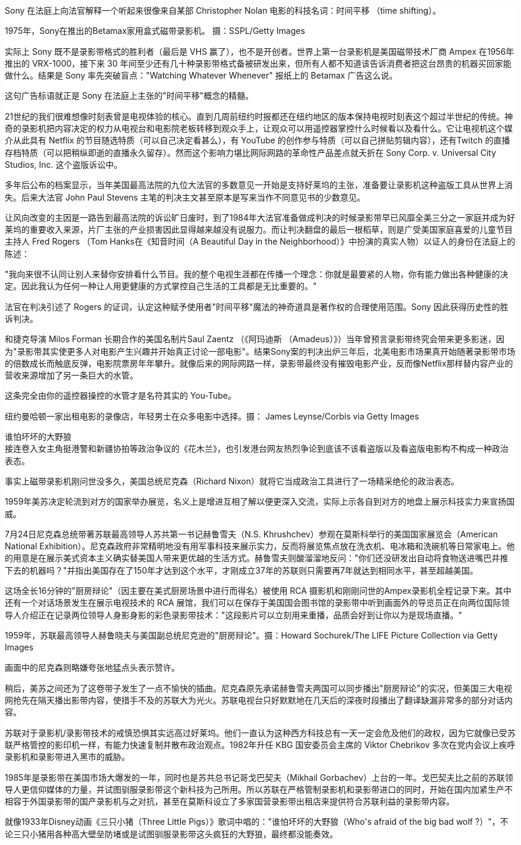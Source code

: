 Sony 在法庭上向法官解释一个听起来很像来自某部 Christopher Nolan 电影的科技名词：时间平移 （time shifting）。  
  
1975年，Sony在推出的Betamax家用盒式磁带录影机。 摄：SSPL/Getty Images  
  
实际上 Sony 既不是录影带格式的胜利者（最后是 VHS 赢了），也不是开创者。世界上第一台录影机是美国磁带技术厂商 Ampex 在1956年推出的 VRX-1000，接下来 30 年间至少还有几十种录影带格式备被研发出来，但所有人都不知道该告诉消费者把这台昂贵的机器买回家能做什么。结果是 Sony 率先突破盲点："Watching Whatever Whenever" 报纸上的 Betamax 广告这么说。  
  
这句广告标语就正是 Sony 在法庭上主张的"时间平移"概念的精髓。  
  
21世纪的我们很难想像时刻表曾是电视体验的核心。直到几周前纽约时报都还在纽约地区的版本保持电视时刻表这个超过半世纪的传统。神奇的录影机把内容决定的权力从电视台和电影院老板转移到观众手上，让观众可以用遥控器掌控什么时候看以及看什么。它让电视机这个媒介从此具有 Netflix 的节目随选特质（可以自己决定看甚么），有 YouTube 的创作参与特质（可以自己拼贴剪辑内容），还有Twitch 的直播存档特质（可以把稍纵即逝的直播永久留存）。然而这个影响力堪比网际网路的革命性产品差点就夭折在 Sony Corp. v. Universal City Studios, Inc. 这个盗版诉讼中。  
  
多年后公布的档案显示，当年美国最高法院的九位大法官的多数意见一开始是支持好莱坞的主张，准备要让录影机这种盗版工具从世界上消失。后来大法官 John Paul Stevens 主笔的判决主文甚至原本是写来当作不同意见书的少数意见。  
  
让风向改变的主因是一路告到最高法院的诉讼旷日废时，到了1984年大法官准备做成判决的时候录影带早已风靡全美三分之一家庭并成为好莱坞的重要收入来源，片厂主张的产业损害因此显得越来越没有说服力。而让判决翻盘的最后一根稻草，则是广受美国家庭喜爱的儿童节目主持人 Fred Rogers （Tom Hanks在《知音时间（A Beautiful Day in the Neighborhood）》中扮演的真实人物）以证人的身份在法庭上的陈述：  
  
"我向来很不认同让别人来替你安排看什么节目。我的整个电视生涯都在传播一个理念：你就是最要紧的人物，你有能力做出各种健康的决定。因此我认为任何一种让人用更健康的方式掌控自己生活的工具都是无比重要的。"  
  
法官在判决引述了 Rogers 的证词，认定这种赋予使用者"时间平移"魔法的神奇道具是著作权的合理使用范围。Sony 因此获得历史性的胜诉判决。  
  
和捷克导演 Milos Forman 长期合作的美国名制片Saul Zaentz （《阿玛迪斯 （Amadeus）》）当年曾预言录影带终究会带来更多影迷，因为"录影带其实使更多人对电影产生兴趣并开始真正讨论一部电影"。结果Sony案的判决出炉三年后，北美电影市场果真开始随著录影带市场的倍数成长而触底反弹，电影院票房年年攀升。就像后来的网际网路一样，录影带最终没有摧毁电影产业，反而像Netflix那样替内容产业的营收来源增加了另一条巨大的水管。  
  
这条完全由你的遥控器操控的水管才是名符其实的 You-Tube。  
  
纽约曼哈顿一家出租电影的录像店，年轻男士在众多电影中选择。摄： James Leynse/Corbis via Getty Images  
  
谁怕坏坏的大野狼  
接连卷入女主角挺港警和新疆协拍等政治争议的《花木兰》，也引发港台网友热烈争论到底该不该看盗版以及看盗版电影构不构成一种政治表态。  
  
事实上磁带录影机刚问世没多久，美国总统尼克森（Richard Nixon）就将它当成政治工具进行了一场精采绝伦的政治表态。  
  
1959年美苏决定轮流到对方的国家举办展览，名义上是增进互相了解以便更深入交流，实际上示各自到对方的地盘上展示科技实力来宣扬国威。  
  
7月24日尼克森总统带著苏联最高领导人苏共第一书记赫鲁雪夫（N.S. Khrushchev）参观在莫斯科举行的美国国家展览会（American National Exhibition）。尼克森政府非常精明地没有用军事科技来展示实力，反而将展览焦点放在洗衣机、电冰箱和洗碗机等日常家电上。他的用意是在展示美式资本主义确实替美国人带来更优越的生活方式。赫鲁雪夫则酸溜溜地反问："你们还没研发出自动将食物送进嘴巴并推下去的机器吗？"并指出美国存在了150年才达到这个水平，才刚成立37年的苏联则只需要再7年就达到相同水平，甚至超越美国。  
  
这场全长16分钟的"厨房辩论"（因主要在美式厨房场景中进行而得名）被使用 RCA 摄影机和刚刚问世的Ampex录影机全程记录下来。其中还有一个对话场景发生在展示电视技术的 RCA 展馆，我们可以在保存于美国国会图书馆的录影带中听到画面外的导览员正在向两位国际领导人介绍正在记录两位领导人身影身影的彩色录影带技术："这段影片可以立刻用来重播，品质会好到让你以为是现场直播。"  
  
1959年，苏联最高领导人赫鲁晓夫与美国副总统尼克逊的"厨房辩论"。摄：Howard Sochurek/The LIFE Picture Collection via Getty Images  
  
画面中的尼克森则略嫌夸张地猛点头表示赞许。  
  
稍后，美苏之间还为了这卷带子发生了一点不愉快的插曲。尼克森原先承诺赫鲁雪夫两国可以同步播出"厨房辩论"的实况，但美国三大电视网抢先在隔天播出影带内容，使措手不及的苏联大为光火。苏联电视台只好默默地在几天后的深夜时段播出了翻译缺漏非常多的部分对话内容。  
  
苏联对于录影机/录影带技术的戒慎恐惧其实远高过好莱坞。他们一直认为这种西方科技总有一天一定会危及他们的政权，因为它就像已受苏联严格管控的影印机一样，有能力快速复制并散布政治观点。1982年升任 KBG 国安委员会主席的 Viktor Chebrikov 多次在党内会议上疾呼录影机和录影带进入黑市的威胁。  
  
1985年是录影带在美国市场大爆发的一年，同时也是苏共总书记哥戈巴契夫（Mikhail Gorbachev）上台的一年。戈巴契夫比之前的苏联领导人更信仰媒体的力量，并试图驯服录影带这个新科技为己所用。所以苏联在严格管制录影机和录影带进口的同时，开始在国内加紧生产不相容于外国录影带的国产录影机与之对抗，甚至在莫斯科设立了多家国营录影带出租店来提供符合苏联利益的录影带内容。  
  
就像1933年Disney动画《三只小猪（Three Little Pigs）》歌词中唱的："谁怕坏坏的大野狼（Who's afraid of the big bad wolf ?）"，不论三只小猪用各种高大壁垒防堵或是试图驯服录影带这头疯狂的大野狼，最终都没能奏效。  
  